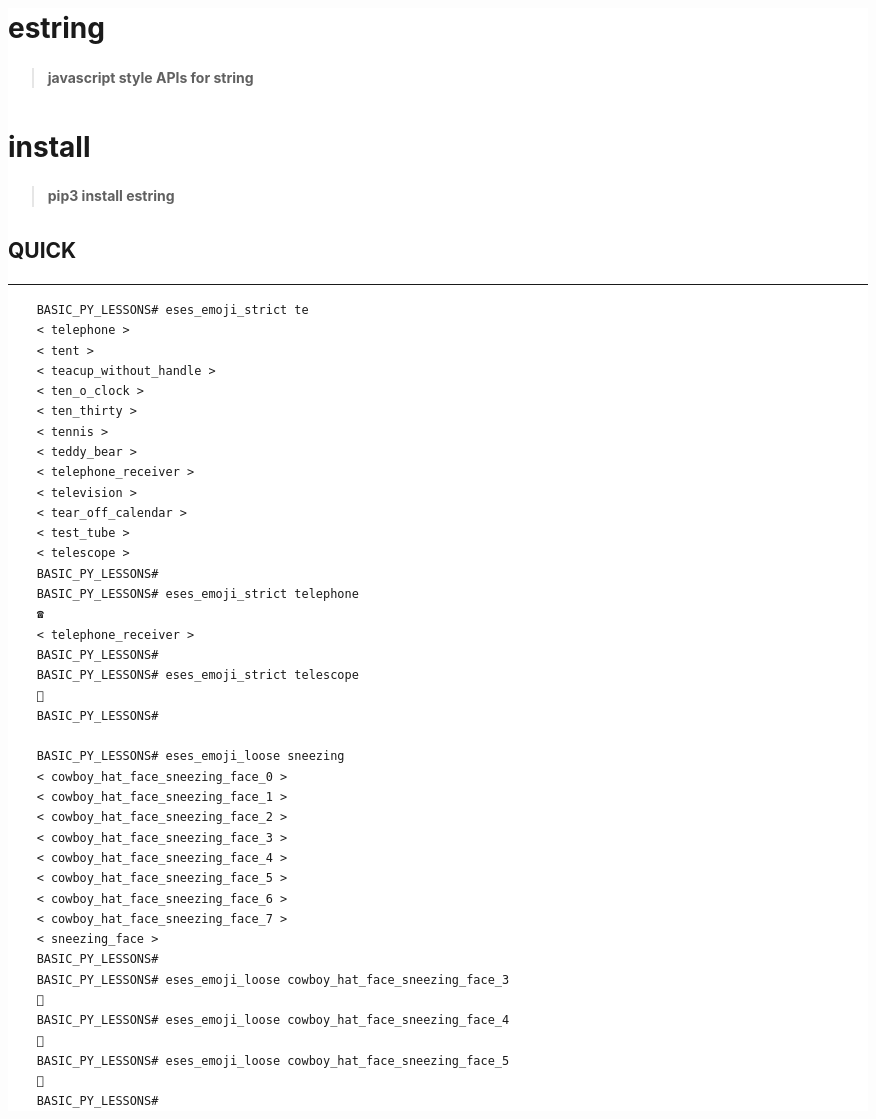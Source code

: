 
# estring
>__javascript style APIs for string__


# install
>__pip3 install estring__


## QUICK
---------

        BASIC_PY_LESSONS# eses_emoji_strict te
        < telephone >
        < tent >
        < teacup_without_handle >
        < ten_o_clock >
        < ten_thirty >
        < tennis >
        < teddy_bear >
        < telephone_receiver >
        < television >
        < tear_off_calendar >
        < test_tube >
        < telescope >
        BASIC_PY_LESSONS#
        BASIC_PY_LESSONS# eses_emoji_strict telephone
        ☎
        < telephone_receiver >
        BASIC_PY_LESSONS#
        BASIC_PY_LESSONS# eses_emoji_strict telescope
        🔭
        BASIC_PY_LESSONS#

        BASIC_PY_LESSONS# eses_emoji_loose sneezing
        < cowboy_hat_face_sneezing_face_0 >
        < cowboy_hat_face_sneezing_face_1 >
        < cowboy_hat_face_sneezing_face_2 >
        < cowboy_hat_face_sneezing_face_3 >
        < cowboy_hat_face_sneezing_face_4 >
        < cowboy_hat_face_sneezing_face_5 >
        < cowboy_hat_face_sneezing_face_6 >
        < cowboy_hat_face_sneezing_face_7 >
        < sneezing_face >
        BASIC_PY_LESSONS#
        BASIC_PY_LESSONS# eses_emoji_loose cowboy_hat_face_sneezing_face_3
        🤣
        BASIC_PY_LESSONS# eses_emoji_loose cowboy_hat_face_sneezing_face_4
        🤤
        BASIC_PY_LESSONS# eses_emoji_loose cowboy_hat_face_sneezing_face_5
        🤥
        BASIC_PY_LESSONS#
